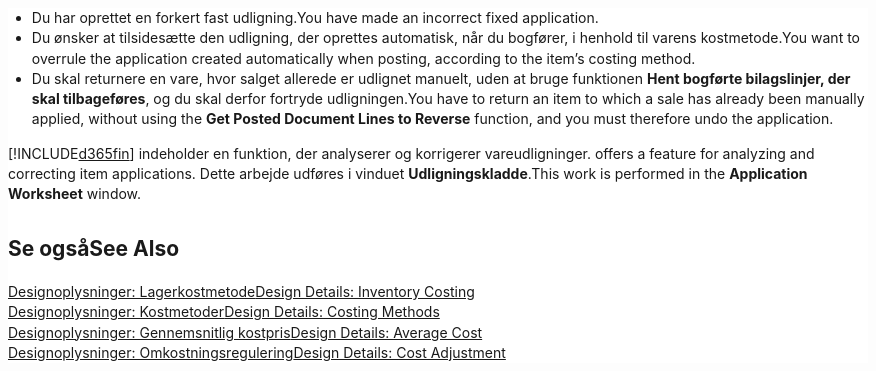 * <span data-ttu-id="5a2a7-523">Du har oprettet en forkert fast udligning.</span><span class="sxs-lookup"><span data-stu-id="5a2a7-523">You have made an incorrect fixed application.</span></span>  
* <span data-ttu-id="5a2a7-524">Du ønsker at tilsidesætte den udligning, der oprettes automatisk, når du bogfører, i henhold til varens kostmetode.</span><span class="sxs-lookup"><span data-stu-id="5a2a7-524">You want to overrule the application created automatically when posting, according to the item’s costing method.</span></span>  
* <span data-ttu-id="5a2a7-525">Du skal returnere en vare, hvor salget allerede er udlignet manuelt, uden at bruge funktionen **Hent bogførte bilagslinjer, der skal tilbageføres**, og du skal derfor fortryde udligningen.</span><span class="sxs-lookup"><span data-stu-id="5a2a7-525">You have to return an item to which a sale has already been manually applied, without using the **Get Posted Document Lines to Reverse** function, and you must therefore undo the application.</span></span>  
  
[!INCLUDE[d365fin](includes/d365fin_md.md)]<span data-ttu-id="5a2a7-526"> indeholder en funktion, der analyserer og korrigerer vareudligninger.</span><span class="sxs-lookup"><span data-stu-id="5a2a7-526"> offers a feature for analyzing and correcting item applications.</span></span> <span data-ttu-id="5a2a7-527">Dette arbejde udføres i vinduet **Udligningskladde**.</span><span class="sxs-lookup"><span data-stu-id="5a2a7-527">This work is performed in the **Application Worksheet** window.</span></span>  
  
## <a name="see-also"></a><span data-ttu-id="5a2a7-528">Se også</span><span class="sxs-lookup"><span data-stu-id="5a2a7-528">See Also</span></span>  
[<span data-ttu-id="5a2a7-529">Designoplysninger: Lagerkostmetode</span><span class="sxs-lookup"><span data-stu-id="5a2a7-529">Design Details: Inventory Costing</span></span>](design-details-inventory-costing.md)  
[<span data-ttu-id="5a2a7-530">Designoplysninger: Kostmetoder</span><span class="sxs-lookup"><span data-stu-id="5a2a7-530">Design Details: Costing Methods</span></span>](design-details-costing-methods.md)  
[<span data-ttu-id="5a2a7-531">Designoplysninger: Gennemsnitlig kostpris</span><span class="sxs-lookup"><span data-stu-id="5a2a7-531">Design Details: Average Cost</span></span>](design-details-average-cost.md)  
[<span data-ttu-id="5a2a7-532">Designoplysninger: Omkostningsregulering</span><span class="sxs-lookup"><span data-stu-id="5a2a7-532">Design Details: Cost Adjustment</span></span>](design-details-cost-adjustment.md)  

